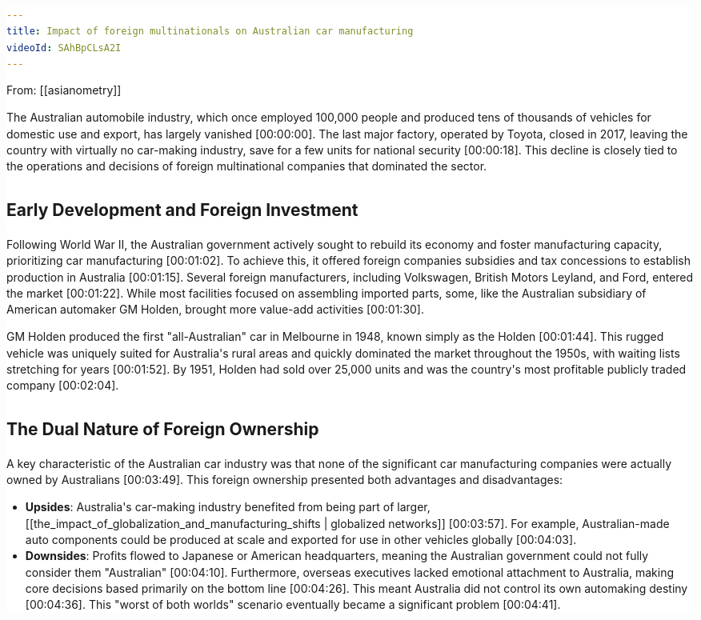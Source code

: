 ```yaml
---
title: Impact of foreign multinationals on Australian car manufacturing
videoId: SAhBpCLsA2I
---
```


From: [[asianometry]] <br/> 

The Australian automobile industry, which once employed 100,000 people and produced tens of thousands of vehicles for domestic use and export, has largely vanished <a class="yt-timestamp" data-t="00:00:00">[00:00:00]</a>. The last major factory, operated by Toyota, closed in 2017, leaving the country with virtually no car-making industry, save for a few units for national security <a class="yt-timestamp" data-t="00:00:18">[00:00:18]</a>. This decline is closely tied to the operations and decisions of foreign multinational companies that dominated the sector.

## Early Development and Foreign Investment

Following World War II, the Australian government actively sought to rebuild its economy and foster manufacturing capacity, prioritizing car manufacturing <a class="yt-timestamp" data-t="00:01:02">[00:01:02]</a>. To achieve this, it offered foreign companies subsidies and tax concessions to establish production in Australia <a class="yt-timestamp" data-t="00:01:15">[00:01:15]</a>. Several foreign manufacturers, including Volkswagen, British Motors Leyland, and Ford, entered the market <a class="yt-timestamp" data-t="00:01:22">[00:01:22]</a>. While most facilities focused on assembling imported parts, some, like the Australian subsidiary of American automaker GM Holden, brought more value-add activities <a class="yt-timestamp" data-t="00:01:30">[00:01:30]</a>.

GM Holden produced the first "all-Australian" car in Melbourne in 1948, known simply as the Holden <a class="yt-timestamp" data-t="00:01:44">[00:01:44]</a>. This rugged vehicle was uniquely suited for Australia's rural areas and quickly dominated the market throughout the 1950s, with waiting lists stretching for years <a class="yt-timestamp" data-t="00:01:52">[00:01:52]</a>. By 1951, Holden had sold over 25,000 units and was the country's most profitable publicly traded company <a class="yt-timestamp" data-t="00:02:04">[00:02:04]</a>.

## The Dual Nature of Foreign Ownership

A key characteristic of the Australian car industry was that none of the significant car manufacturing companies were actually owned by Australians <a class="yt-timestamp" data-t="00:03:49">[00:03:49]</a>. This foreign ownership presented both advantages and disadvantages:

*   **Upsides**: Australia's car-making industry benefited from being part of larger, [[the_impact_of_globalization_and_manufacturing_shifts | globalized networks]] <a class="yt-timestamp" data-t="00:03:57">[00:03:57]</a>. For example, Australian-made auto components could be produced at scale and exported for use in other vehicles globally <a class="yt-timestamp" data-t="00:04:03">[00:04:03]</a>.
*   **Downsides**: Profits flowed to Japanese or American headquarters, meaning the Australian government could not fully consider them "Australian" <a class="yt-timestamp" data-t="00:04:10">[00:04:10]</a>. Furthermore, overseas executives lacked emotional attachment to Australia, making core decisions based primarily on the bottom line <a class="yt-timestamp" data-t="00:04:26">[00:04:26]</a>. This meant Australia did not control its own automaking destiny <a class="yt-timestamp" data-t="00:04:36">[00:04:36]</a>. This "worst of both worlds" scenario eventually became a significant problem <a class="yt-timestamp" data-t="00:04:41">[00:04:41]</a>.
